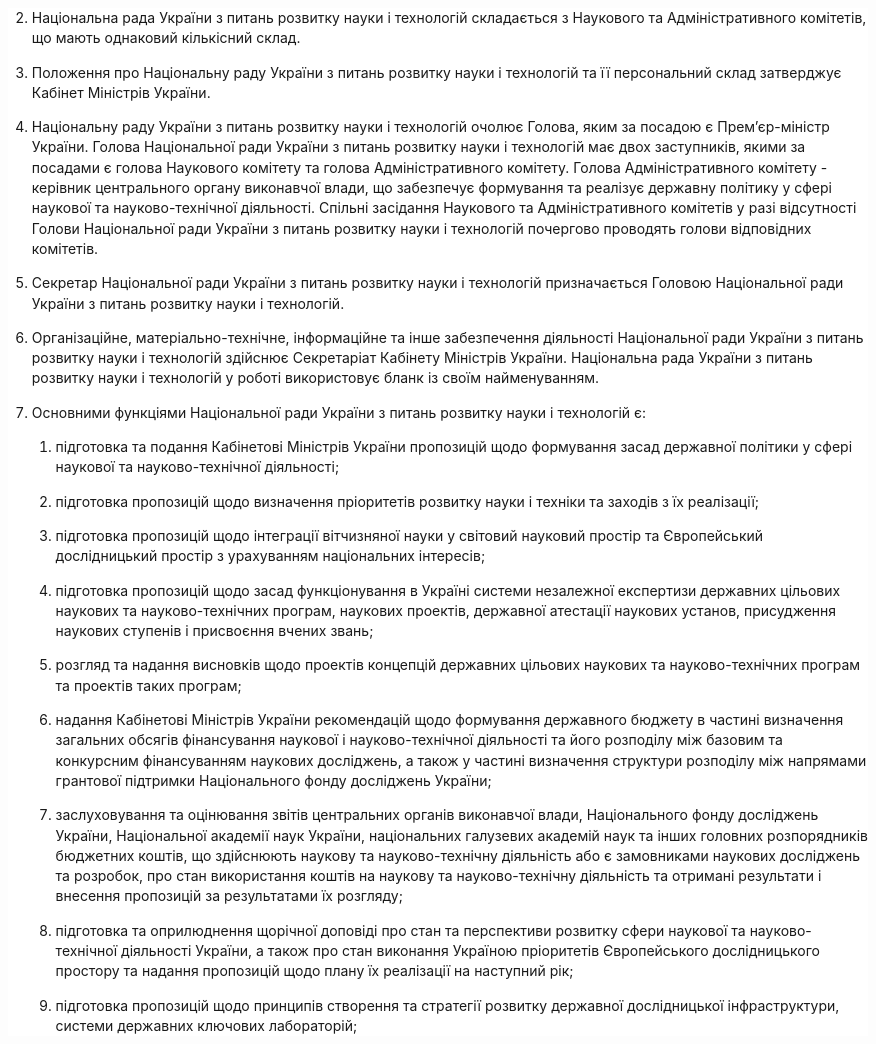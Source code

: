 2. Національна рада України з питань розвитку науки і технологій складається з Наукового та Адміністративного комітетів, що мають однаковий кількісний склад.

3. Положення про Національну раду України з питань розвитку науки і технологій та її персональний склад затверджує Кабінет Міністрів України.

4. Національну раду України з питань розвитку науки і технологій очолює Голова, яким за посадою є Прем’єр-міністр України. Голова Національної ради України з питань розвитку науки і технологій має двох заступників, якими за посадами є голова Наукового комітету та голова Адміністративного комітету. Голова Адміністративного комітету - керівник центрального органу виконавчої влади, що забезпечує формування та реалізує державну політику у сфері наукової та науково-технічної діяльності. Спільні засідання Наукового та Адміністративного комітетів у разі відсутності Голови Національної ради України з питань розвитку науки і технологій почергово проводять голови відповідних комітетів.

5. Секретар Національної ради України з питань розвитку науки і технологій призначається Головою Національної ради України з питань розвитку науки і технологій.

6. Організаційне, матеріально-технічне, інформаційне та інше забезпечення діяльності Національної ради України з питань розвитку науки і технологій здійснює Секретаріат Кабінету Міністрів України. Національна рада України з питань розвитку науки і технологій у роботі використовує бланк із своїм найменуванням.

7. Основними функціями Національної ради України з питань розвитку науки і технологій є:

    1) підготовка та подання Кабінетові Міністрів України пропозицій щодо формування засад державної політики у сфері наукової та науково-технічної діяльності;

    2) підготовка пропозицій щодо визначення пріоритетів розвитку науки і техніки та заходів з їх реалізації;

    3) підготовка пропозицій щодо інтеграції вітчизняної науки у світовий науковий простір та Європейський дослідницький простір з урахуванням національних інтересів;

    4) підготовка пропозицій щодо засад функціонування в Україні системи незалежної експертизи державних цільових наукових та науково-технічних програм, наукових проектів, державної атестації наукових установ, присудження наукових ступенів і присвоєння вчених звань;

    5) розгляд та надання висновків щодо проектів концепцій державних цільових наукових та науково-технічних програм та проектів таких програм;

    6) надання Кабінетові Міністрів України рекомендацій щодо формування державного бюджету в частині визначення загальних обсягів фінансування наукової і науково-технічної діяльності та його розподілу між базовим та конкурсним фінансуванням наукових досліджень, а також у частині визначення структури розподілу між напрямами грантової підтримки Національного фонду досліджень України;

    7) заслуховування та оцінювання звітів центральних органів виконавчої влади, Національного фонду досліджень України, Національної академії наук України, національних галузевих академій наук та інших головних розпорядників бюджетних коштів, що здійснюють наукову та науково-технічну діяльність або є замовниками наукових досліджень та розробок, про стан використання коштів на наукову та науково-технічну діяльність та отримані результати і внесення пропозицій за результатами їх розгляду;

    8) підготовка та оприлюднення щорічної доповіді про стан та перспективи розвитку сфери наукової та науково-технічної діяльності України, а також про стан виконання Україною пріоритетів Європейського дослідницького простору та надання пропозицій щодо плану їх реалізації на наступний рік;

    9) підготовка пропозицій щодо принципів створення та стратегії розвитку державної дослідницької інфраструктури, системи державних ключових лабораторій;
